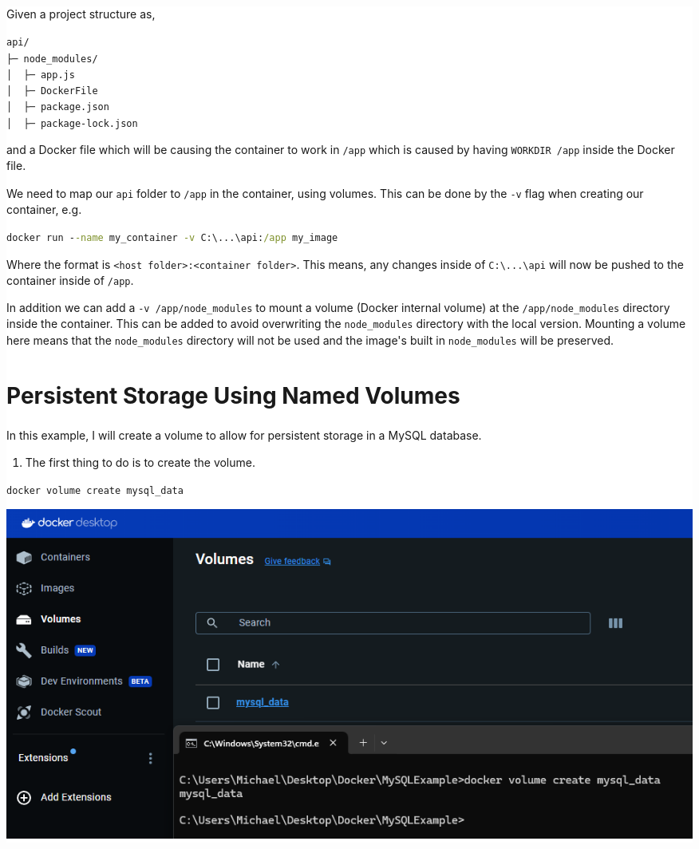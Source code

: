 Given a project structure as,

```
api/
├─ node_modules/
│  ├─ app.js
│  ├─ DockerFile
│  ├─ package.json
│  ├─ package-lock.json
```

and a Docker file which will be causing the container to work in `/app` which is caused by having `WORKDIR /app` inside the Docker file.

We need to map our `api` folder to `/app` in the container, using volumes. This can be done by the `-v` flag when creating our container, e.g.

```cmd
docker run --name my_container -v C:\...\api:/app my_image
```

Where the format is `<host folder>:<container folder>`. This means, any changes inside of `C:\...\api` will now be pushed to the container inside of `/app`.

In addition we can add a `-v /app/node_modules` to mount a volume (Docker internal volume) at the `/app/node_modules` directory inside the container. This can be added to avoid overwriting the `node_modules` directory with the local version. Mounting a volume here means that the `node_modules` directory will not be used and the image's built in `node_modules` will be preserved.

# Persistent Storage Using Named Volumes

In this example, I will create a volume to allow for persistent storage in a MySQL database.

1. The first thing to do is to create the volume.

```sh
docker volume create mysql_data
```

![](../images/docker_named_volumes_1.png)
